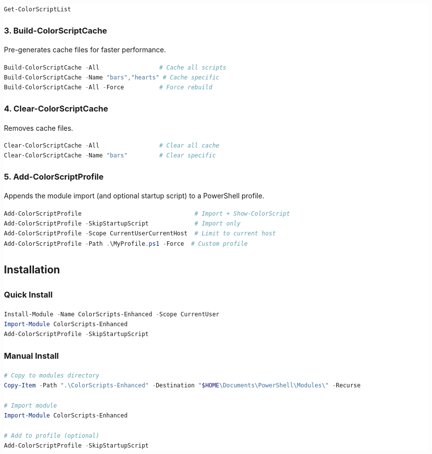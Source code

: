 ```powershell
Get-ColorScriptList
```

### 3. Build-ColorScriptCache
Pre-generates cache files for faster performance.

```powershell
Build-ColorScriptCache -All                 # Cache all scripts
Build-ColorScriptCache -Name "bars","hearts" # Cache specific
Build-ColorScriptCache -All -Force          # Force rebuild
```

### 4. Clear-ColorScriptCache
Removes cache files.

```powershell
Clear-ColorScriptCache -All                 # Clear all cache
Clear-ColorScriptCache -Name "bars"         # Clear specific
```

### 5. Add-ColorScriptProfile
Appends the module import (and optional startup script) to a PowerShell profile.

```powershell
Add-ColorScriptProfile                                # Import + Show-ColorScript
Add-ColorScriptProfile -SkipStartupScript             # Import only
Add-ColorScriptProfile -Scope CurrentUserCurrentHost  # Limit to current host
Add-ColorScriptProfile -Path .\MyProfile.ps1 -Force  # Custom profile
```

## Installation

### Quick Install

```powershell
Install-Module -Name ColorScripts-Enhanced -Scope CurrentUser
Import-Module ColorScripts-Enhanced
Add-ColorScriptProfile -SkipStartupScript
```

### Manual Install

```powershell
# Copy to modules directory
Copy-Item -Path ".\ColorScripts-Enhanced" -Destination "$HOME\Documents\PowerShell\Modules\" -Recurse

# Import module
Import-Module ColorScripts-Enhanced

# Add to profile (optional)
Add-ColorScriptProfile -SkipStartupScript
```

